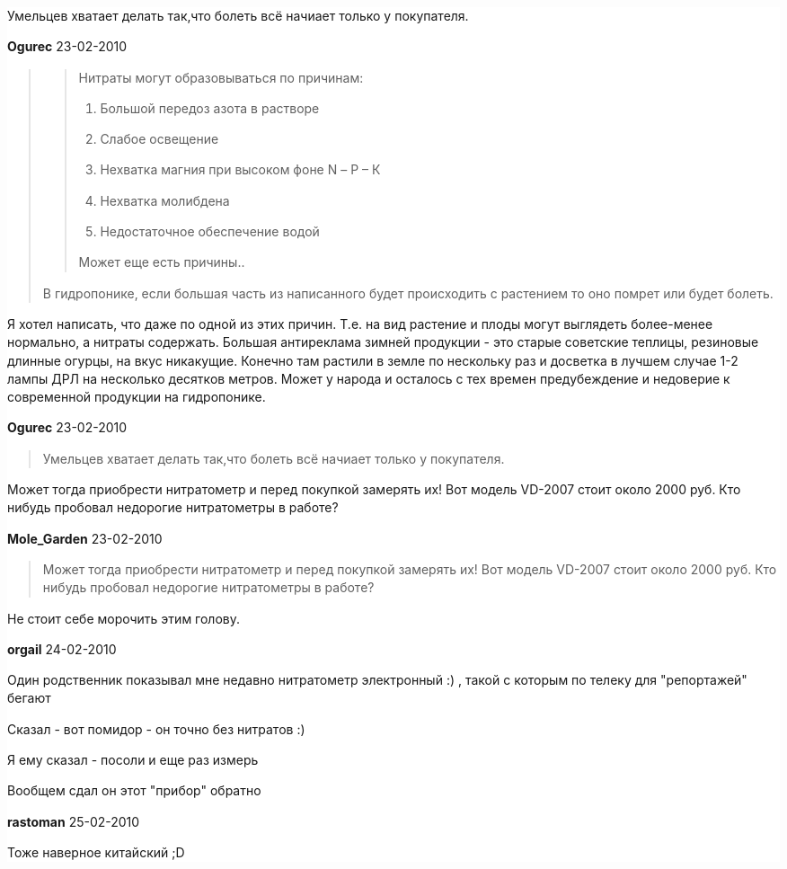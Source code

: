 Умельцев хватает делать так,что болеть всё начиает только у покупателя.


**Ogurec** 23-02-2010

> > Нитраты могут образовываться по причинам:
> > 
> > 1) Большой передоз азота в растворе
> > 
> > 2) Слабое освещение
> > 
> > 3) Нехватка магния при высоком фоне N – Р – К
> > 
> > 4) Нехватка молибдена
> > 
> > 5) Недостаточное обеспечение водой
> > 
> > Может еще есть причины..
> 
> В гидропонике, если большая часть из написанного будет происходить с растением то оно помрет или будет болеть.

Я хотел написать, что даже по одной из этих причин. Т.е. на вид растение и плоды могут выглядеть более-менее нормально, а нитраты содержать. Большая антиреклама зимней продукции - это старые советские теплицы, резиновые длинные огурцы, на вкус никакущие. Конечно там растили в земле по нескольку раз и досветка в лучшем случае 1-2 лампы ДРЛ на несколько десятков метров. Может у народа и осталось с тех времен предубеждение и недоверие к современной продукции на гидропонике.


**Ogurec** 23-02-2010

> Умельцев хватает делать так,что болеть всё начиает только у покупателя.

Может тогда приобрести нитратометр и перед покупкой замерять их! Вот модель VD-2007 стоит около 2000 руб. Кто нибудь пробовал недорогие нитратометры в работе?


**Mole_Garden** 23-02-2010

> Может тогда приобрести нитратометр и перед покупкой замерять их! Вот модель VD-2007 стоит около 2000 руб. Кто нибудь пробовал недорогие нитратометры в работе?

Не стоит себе морочить этим голову. 


**orgail** 24-02-2010

Один родственник показывал мне недавно нитратометр электронный :) , такой с которым по телеку для "репортажей" бегают

Сказал - вот помидор - он точно без нитратов :)

Я ему сказал - посоли и еще раз измерь

Вообщем сдал он этот "прибор" обратно


**rastoman** 25-02-2010

Тоже наверное китайский ;D
